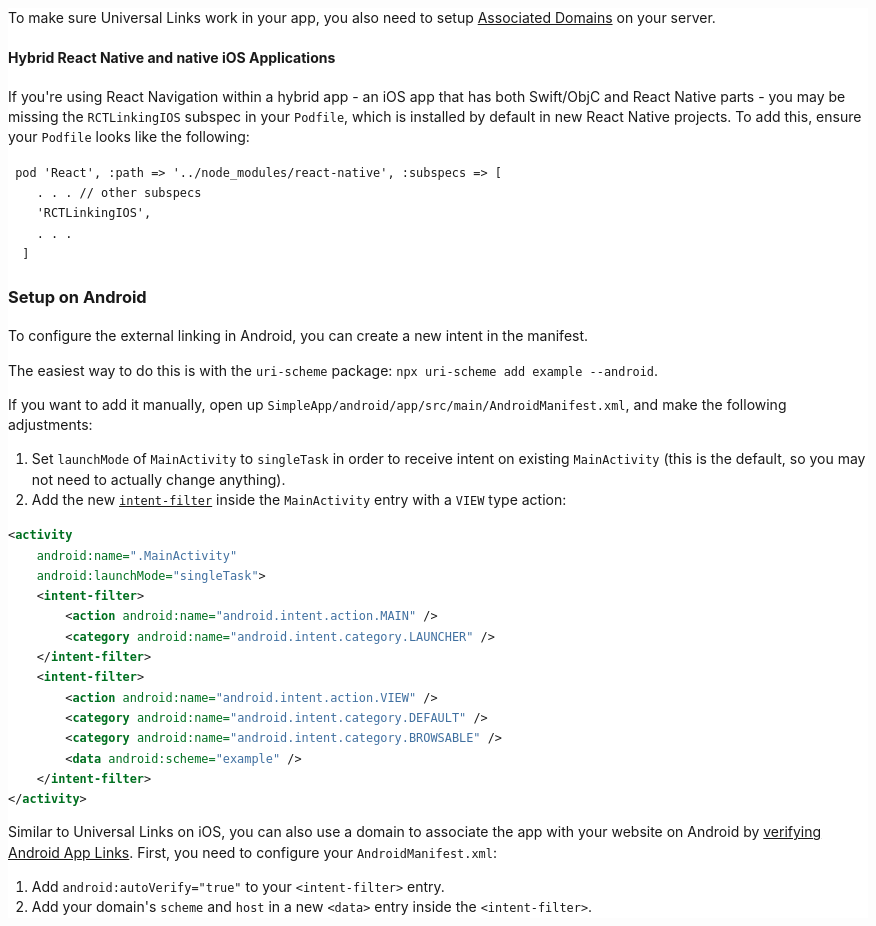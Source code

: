 To make sure Universal Links work in your app, you also need to setup [Associated Domains](https://developer.apple.com/documentation/Xcode/supporting-associated-domains) on your server.

#### Hybrid React Native and native iOS Applications

If you're using React Navigation within a hybrid app - an iOS app that has both Swift/ObjC and React Native parts - you may be missing the `RCTLinkingIOS` subspec in your `Podfile`, which is installed by default in new React Native projects. To add this, ensure your `Podfile` looks like the following:

```pod
 pod 'React', :path => '../node_modules/react-native', :subspecs => [
    . . . // other subspecs
    'RCTLinkingIOS',
    . . .
  ]
```

### Setup on Android

To configure the external linking in Android, you can create a new intent in the manifest.

The easiest way to do this is with the `uri-scheme` package: `npx uri-scheme add example --android`.

If you want to add it manually, open up `SimpleApp/android/app/src/main/AndroidManifest.xml`, and make the following adjustments:

1. Set `launchMode` of `MainActivity` to `singleTask` in order to receive intent on existing `MainActivity` (this is the default, so you may not need to actually change anything).
2. Add the new [`intent-filter`](http://developer.android.com/training/app-indexing/deep-linking.html#adding-filters) inside the `MainActivity` entry with a `VIEW` type action:

```xml
<activity
    android:name=".MainActivity"
    android:launchMode="singleTask">
    <intent-filter>
        <action android:name="android.intent.action.MAIN" />
        <category android:name="android.intent.category.LAUNCHER" />
    </intent-filter>
    <intent-filter>
        <action android:name="android.intent.action.VIEW" />
        <category android:name="android.intent.category.DEFAULT" />
        <category android:name="android.intent.category.BROWSABLE" />
        <data android:scheme="example" />
    </intent-filter>
</activity>
```

Similar to Universal Links on iOS, you can also use a domain to associate the app with your website on Android by [verifying Android App Links](https://developer.android.com/training/app-links/verify-android-applinks). First, you need to configure your `AndroidManifest.xml`:

1. Add `android:autoVerify="true"` to your `<intent-filter>` entry.
2. Add your domain's `scheme` and `host` in a new `<data>` entry inside the `<intent-filter>`.
